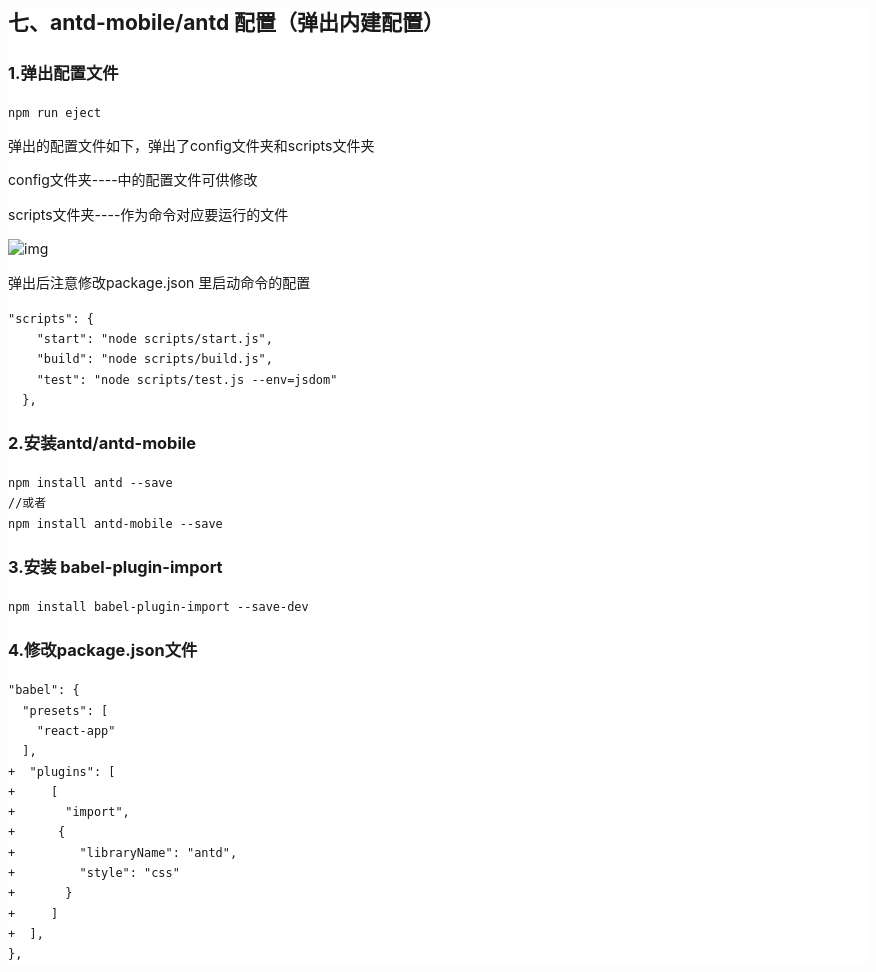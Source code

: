## 七、**antd-mobile/antd 配置（弹出内建配置）** 

### 1.弹出配置文件 

```
npm run eject
```

弹出的配置文件如下，弹出了config文件夹和scripts文件夹

config文件夹----中的配置文件可供修改

scripts文件夹----作为命令对应要运行的文件 

![img](https://images-cdn.shimo.im/SB0P0bSCpuAJ7agy/image.png!thumbnail) 

弹出后注意修改package.json 里启动命令的配置 

```
"scripts": {
    "start": "node scripts/start.js",
    "build": "node scripts/build.js",
    "test": "node scripts/test.js --env=jsdom"
  },
```



### 2.安装antd/antd-mobile 

```
npm install antd --save
//或者
npm install antd-mobile --save
```



### 3.安装 babel-plugin-import 

```
npm install babel-plugin-import --save-dev
```



### 4.修改package.json文件 

```
"babel": {
  "presets": [
    "react-app"
  ],
+  "plugins": [
+     [
+       "import",
+      {
+         "libraryName": "antd",
+         "style": "css"
+       }
+     ]
+  ],
},
```
